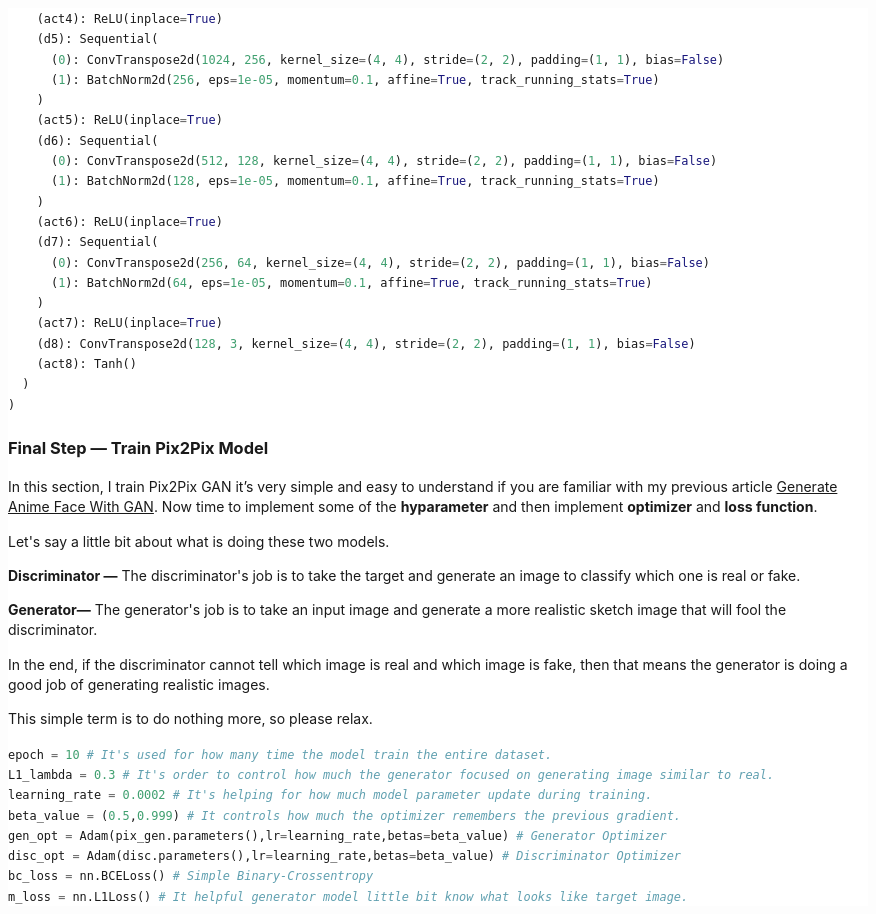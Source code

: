```python
    (act4): ReLU(inplace=True)
    (d5): Sequential(
      (0): ConvTranspose2d(1024, 256, kernel_size=(4, 4), stride=(2, 2), padding=(1, 1), bias=False)
      (1): BatchNorm2d(256, eps=1e-05, momentum=0.1, affine=True, track_running_stats=True)
    )
    (act5): ReLU(inplace=True)
    (d6): Sequential(
      (0): ConvTranspose2d(512, 128, kernel_size=(4, 4), stride=(2, 2), padding=(1, 1), bias=False)
      (1): BatchNorm2d(128, eps=1e-05, momentum=0.1, affine=True, track_running_stats=True)
    )
    (act6): ReLU(inplace=True)
    (d7): Sequential(
      (0): ConvTranspose2d(256, 64, kernel_size=(4, 4), stride=(2, 2), padding=(1, 1), bias=False)
      (1): BatchNorm2d(64, eps=1e-05, momentum=0.1, affine=True, track_running_stats=True)
    )
    (act7): ReLU(inplace=True)
    (d8): ConvTranspose2d(128, 3, kernel_size=(4, 4), stride=(2, 2), padding=(1, 1), bias=False)
    (act8): Tanh()
  )
)
```

### **Final Step — Train Pix2Pix Model**

In this section, I train Pix2Pix GAN it’s very simple and easy to understand if you are familiar with my previous article [Generate Anime Face With GAN](https://hiwhy.io/generating-anime-faces-gan). Now time to implement some of the **hyparameter** and then implement **optimizer** and **loss function**.

Let's say a little bit about what is doing these two models.

**Discriminator —** The discriminator's job is to take the target and generate an image to classify which one is real or fake.

**Generator—** The generator's job is to take an input image and generate a more realistic sketch image that will fool the discriminator.

In the end, if the discriminator cannot tell which image is real and which image is fake, then that means the generator is doing a good job of generating realistic images.

This simple term is to do nothing more, so please relax.

```python
epoch = 10 # It's used for how many time the model train the entire dataset.
L1_lambda = 0.3 # It's order to control how much the generator focused on generating image similar to real.
learning_rate = 0.0002 # It's helping for how much model parameter update during training.
beta_value = (0.5,0.999) # It controls how much the optimizer remembers the previous gradient.
gen_opt = Adam(pix_gen.parameters(),lr=learning_rate,betas=beta_value) # Generator Optimizer
disc_opt = Adam(disc.parameters(),lr=learning_rate,betas=beta_value) # Discriminator Optimizer
bc_loss = nn.BCELoss() # Simple Binary-Crossentropy
m_loss = nn.L1Loss() # It helpful generator model little bit know what looks like target image.
```
